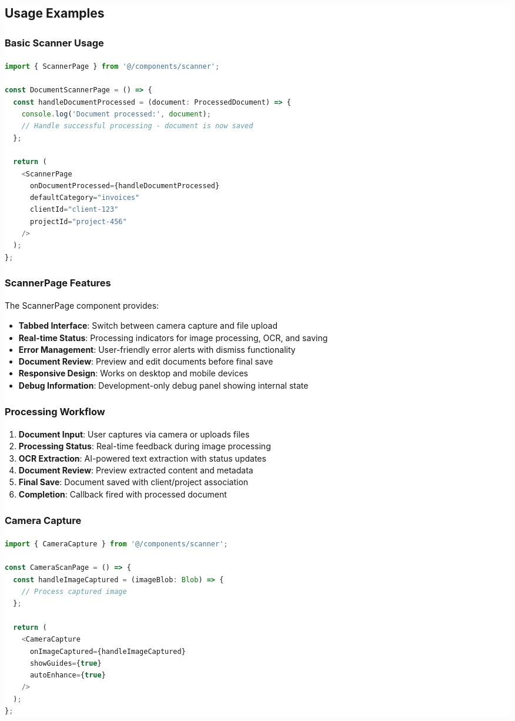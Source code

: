 
## Usage Examples

### Basic Scanner Usage

```typescript
import { ScannerPage } from '@/components/scanner';

const DocumentScannerPage = () => {
  const handleDocumentProcessed = (document: ProcessedDocument) => {
    console.log('Document processed:', document);
    // Handle successful processing - document is now saved
  };

  return (
    <ScannerPage
      onDocumentProcessed={handleDocumentProcessed}
      defaultCategory="invoices"
      clientId="client-123"
      projectId="project-456"
    />
  );
};
```

### ScannerPage Features

The ScannerPage component provides:

- **Tabbed Interface**: Switch between camera capture and file upload
- **Real-time Status**: Processing indicators for image processing, OCR, and saving
- **Error Management**: User-friendly error alerts with dismiss functionality
- **Document Review**: Preview and edit documents before final save
- **Responsive Design**: Works on desktop and mobile devices
- **Debug Information**: Development-only debug panel showing internal state

### Processing Workflow

1. **Document Input**: User captures via camera or uploads files
2. **Processing Status**: Real-time feedback during image processing
3. **OCR Extraction**: AI-powered text extraction with status updates
4. **Document Review**: Preview extracted content and metadata
5. **Final Save**: Document saved with client/project association
6. **Completion**: Callback fired with processed document

### Camera Capture

```typescript
import { CameraCapture } from '@/components/scanner';

const CameraScanPage = () => {
  const handleImageCaptured = (imageBlob: Blob) => {
    // Process captured image
  };

  return (
    <CameraCapture
      onImageCaptured={handleImageCaptured}
      showGuides={true}
      autoEnhance={true}
    />
  );
};
```
